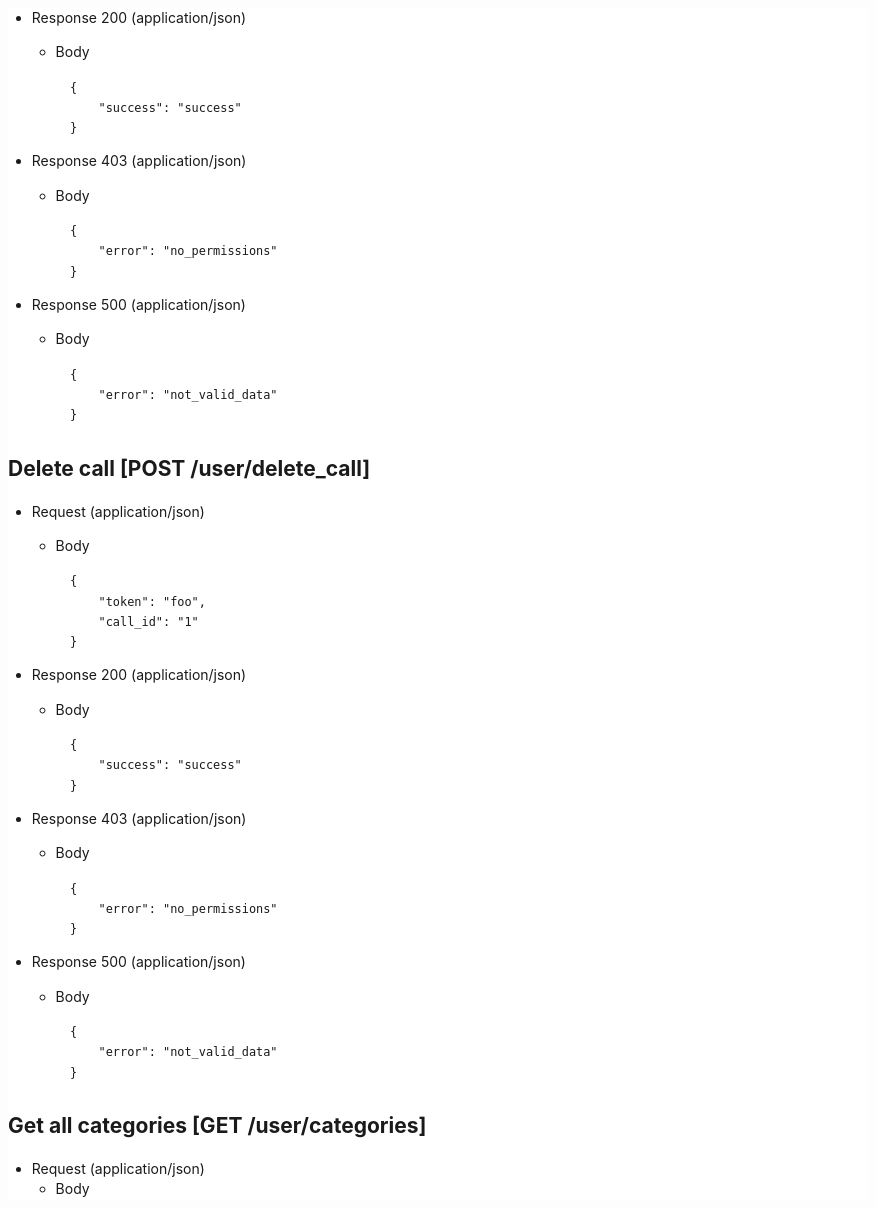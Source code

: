 + Response 200 (application/json)
    + Body

            {
                "success": "success"
            }

+ Response 403 (application/json)
    + Body

            {
                "error": "no_permissions"
            }

+ Response 500 (application/json)
    + Body

            {
                "error": "not_valid_data"
            }

## Delete call [POST /user/delete_call]


+ Request (application/json)
    + Body

            {
                "token": "foo",
                "call_id": "1"
            }

+ Response 200 (application/json)
    + Body

            {
                "success": "success"
            }

+ Response 403 (application/json)
    + Body

            {
                "error": "no_permissions"
            }

+ Response 500 (application/json)
    + Body

            {
                "error": "not_valid_data"
            }

## Get all categories [GET /user/categories]


+ Request (application/json)
    + Body
